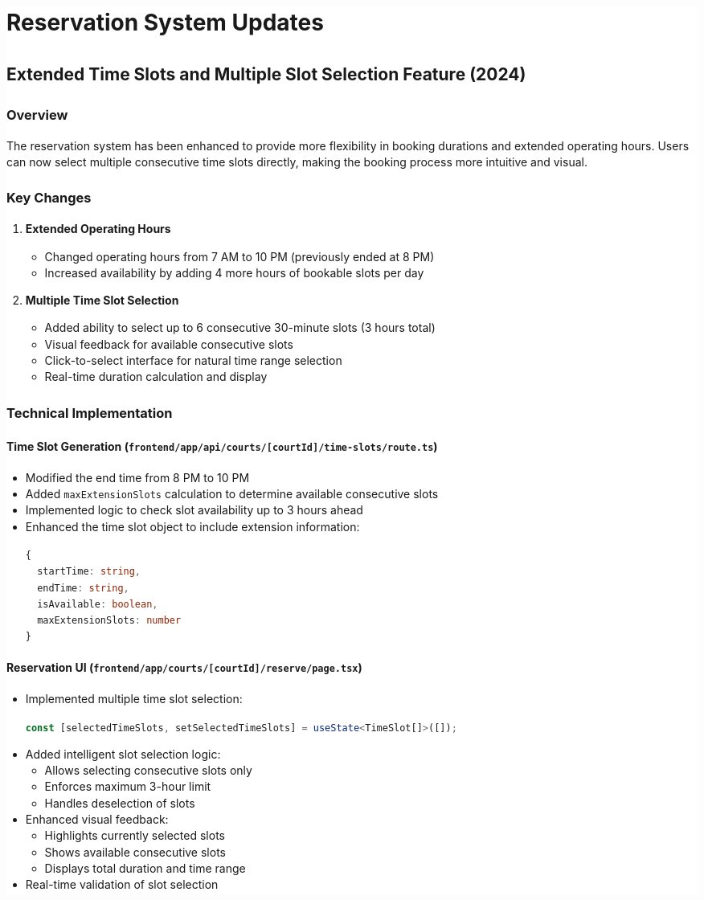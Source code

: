# Reservation System Updates

## Extended Time Slots and Multiple Slot Selection Feature (2024)

### Overview
The reservation system has been enhanced to provide more flexibility in booking durations and extended operating hours. Users can now select multiple consecutive time slots directly, making the booking process more intuitive and visual.

### Key Changes

1. **Extended Operating Hours**
   - Changed operating hours from 7 AM to 10 PM (previously ended at 8 PM)
   - Increased availability by adding 4 more hours of bookable slots per day

2. **Multiple Time Slot Selection**
   - Added ability to select up to 6 consecutive 30-minute slots (3 hours total)
   - Visual feedback for available consecutive slots
   - Click-to-select interface for natural time range selection
   - Real-time duration calculation and display

### Technical Implementation

#### Time Slot Generation (`frontend/app/api/courts/[courtId]/time-slots/route.ts`)
- Modified the end time from 8 PM to 10 PM
- Added `maxExtensionSlots` calculation to determine available consecutive slots
- Implemented logic to check slot availability up to 3 hours ahead
- Enhanced the time slot object to include extension information:
  ```typescript
  {
    startTime: string,
    endTime: string,
    isAvailable: boolean,
    maxExtensionSlots: number
  }
  ```

#### Reservation UI (`frontend/app/courts/[courtId]/reserve/page.tsx`)
- Implemented multiple time slot selection:
  ```typescript
  const [selectedTimeSlots, setSelectedTimeSlots] = useState<TimeSlot[]>([]);
  ```
- Added intelligent slot selection logic:
  - Allows selecting consecutive slots only
  - Enforces maximum 3-hour limit
  - Handles deselection of slots
- Enhanced visual feedback:
  - Highlights currently selected slots
  - Shows available consecutive slots
  - Displays total duration and time range
- Real-time validation of slot selection
